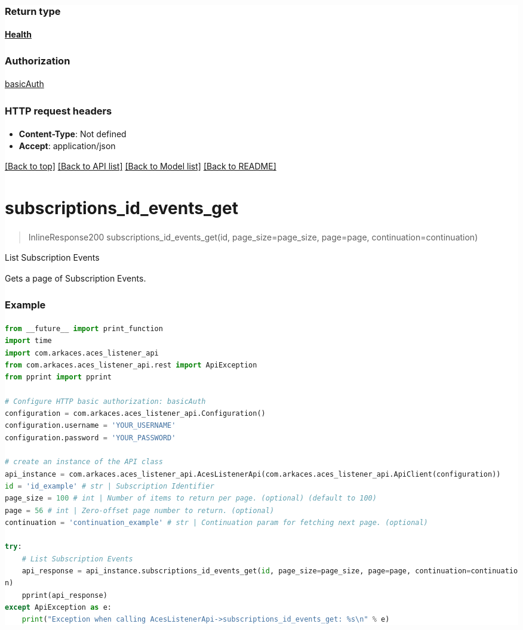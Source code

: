 ### Return type

[**Health**](Health.md)

### Authorization

[basicAuth](../README.md#basicAuth)

### HTTP request headers

 - **Content-Type**: Not defined
 - **Accept**: application/json

[[Back to top]](#) [[Back to API list]](../README.md#documentation-for-api-endpoints) [[Back to Model list]](../README.md#documentation-for-models) [[Back to README]](../README.md)

# **subscriptions_id_events_get**
> InlineResponse200 subscriptions_id_events_get(id, page_size=page_size, page=page, continuation=continuation)

List Subscription Events

Gets a page of Subscription Events.

### Example 
```python
from __future__ import print_function
import time
import com.arkaces.aces_listener_api
from com.arkaces.aces_listener_api.rest import ApiException
from pprint import pprint

# Configure HTTP basic authorization: basicAuth
configuration = com.arkaces.aces_listener_api.Configuration()
configuration.username = 'YOUR_USERNAME'
configuration.password = 'YOUR_PASSWORD'

# create an instance of the API class
api_instance = com.arkaces.aces_listener_api.AcesListenerApi(com.arkaces.aces_listener_api.ApiClient(configuration))
id = 'id_example' # str | Subscription Identifier
page_size = 100 # int | Number of items to return per page. (optional) (default to 100)
page = 56 # int | Zero-offset page number to return. (optional)
continuation = 'continuation_example' # str | Continuation param for fetching next page. (optional)

try: 
    # List Subscription Events
    api_response = api_instance.subscriptions_id_events_get(id, page_size=page_size, page=page, continuation=continuation)
    pprint(api_response)
except ApiException as e:
    print("Exception when calling AcesListenerApi->subscriptions_id_events_get: %s\n" % e)
```
